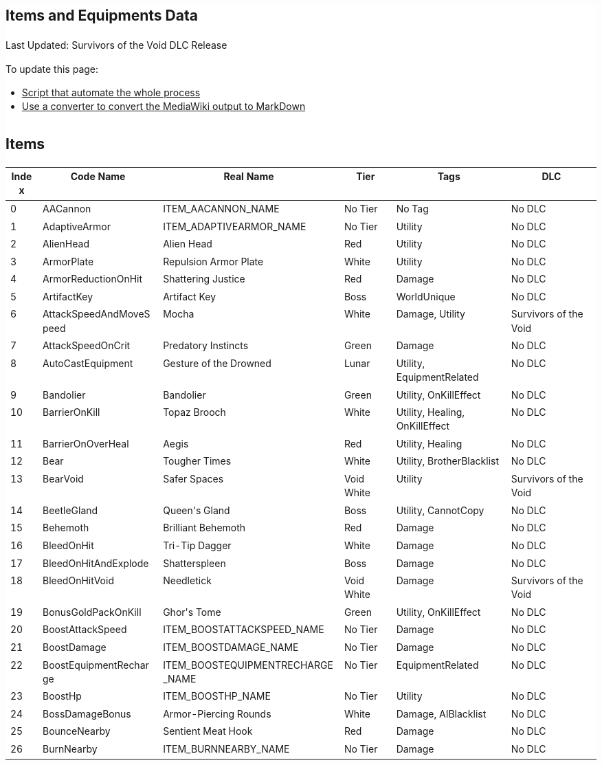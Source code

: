 ## Items and Equipments Data

Last Updated: Survivors of the Void DLC Release

To update this page:
- [Script that automate the whole
process](https://gist.github.com/xiaoxiao921/fc9739d53c4755318d998c879a7aa8e2)
- [Use a converter to convert the MediaWiki output to MarkDown](https://alldocs.app/convert-mediawiki-markup-to-markdown)

## Items

| Index | Code Name                     | Real Name                                 | Tier       | Tags                                                              | DLC                   |
| ----- | ----------------------------- | ----------------------------------------- | ---------- | ----------------------------------------------------------------- | --------------------- |
| 0     | AACannon                      | ITEM\_AACANNON\_NAME                      | No Tier    | No Tag                                                            | No DLC                |
| 1     | AdaptiveArmor                 | ITEM\_ADAPTIVEARMOR\_NAME                 | No Tier    | Utility                                                           | No DLC                |
| 2     | AlienHead                     | Alien Head                                | Red        | Utility                                                           | No DLC                |
| 3     | ArmorPlate                    | Repulsion Armor Plate                     | White      | Utility                                                           | No DLC                |
| 4     | ArmorReductionOnHit           | Shattering Justice                        | Red        | Damage                                                            | No DLC                |
| 5     | ArtifactKey                   | Artifact Key                              | Boss       | WorldUnique                                                       | No DLC                |
| 6     | AttackSpeedAndMoveSpeed       | Mocha                                     | White      | Damage, Utility                                                   | Survivors of the Void |
| 7     | AttackSpeedOnCrit             | Predatory Instincts                       | Green      | Damage                                                            | No DLC                |
| 8     | AutoCastEquipment             | Gesture of the Drowned                    | Lunar      | Utility, EquipmentRelated                                         | No DLC                |
| 9     | Bandolier                     | Bandolier                                 | Green      | Utility, OnKillEffect                                             | No DLC                |
| 10    | BarrierOnKill                 | Topaz Brooch                              | White      | Utility, Healing, OnKillEffect                                    | No DLC                |
| 11    | BarrierOnOverHeal             | Aegis                                     | Red        | Utility, Healing                                                  | No DLC                |
| 12    | Bear                          | Tougher Times                             | White      | Utility, BrotherBlacklist                                         | No DLC                |
| 13    | BearVoid                      | Safer Spaces                              | Void White | Utility                                                           | Survivors of the Void |
| 14    | BeetleGland                   | Queen's Gland                             | Boss       | Utility, CannotCopy                                               | No DLC                |
| 15    | Behemoth                      | Brilliant Behemoth                        | Red        | Damage                                                            | No DLC                |
| 16    | BleedOnHit                    | Tri-Tip Dagger                            | White      | Damage                                                            | No DLC                |
| 17    | BleedOnHitAndExplode          | Shatterspleen                             | Boss       | Damage                                                            | No DLC                |
| 18    | BleedOnHitVoid                | Needletick                                | Void White | Damage                                                            | Survivors of the Void |
| 19    | BonusGoldPackOnKill           | Ghor's Tome                               | Green      | Utility, OnKillEffect                                             | No DLC                |
| 20    | BoostAttackSpeed              | ITEM\_BOOSTATTACKSPEED\_NAME              | No Tier    | Damage                                                            | No DLC                |
| 21    | BoostDamage                   | ITEM\_BOOSTDAMAGE\_NAME                   | No Tier    | Damage                                                            | No DLC                |
| 22    | BoostEquipmentRecharge        | ITEM\_BOOSTEQUIPMENTRECHARGE\_NAME        | No Tier    | EquipmentRelated                                                  | No DLC                |
| 23    | BoostHp                       | ITEM\_BOOSTHP\_NAME                       | No Tier    | Utility                                                           | No DLC                |
| 24    | BossDamageBonus               | Armor-Piercing Rounds                     | White      | Damage, AIBlacklist                                               | No DLC                |
| 25    | BounceNearby                  | Sentient Meat Hook                        | Red        | Damage                                                            | No DLC                |
| 26    | BurnNearby                    | ITEM\_BURNNEARBY\_NAME                    | No Tier    | Damage                                                            | No DLC                |